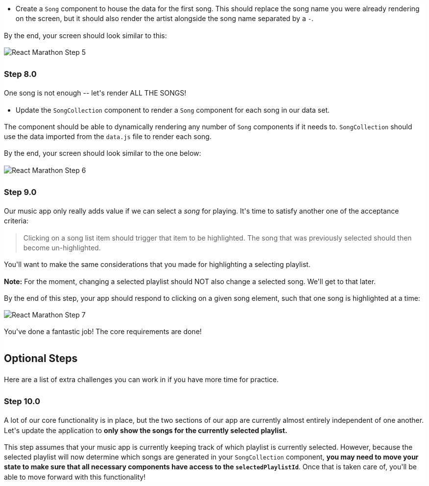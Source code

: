 - Create a `Song` component to house the data for the first song. This should replace the song name you were already rendering on the screen, but it should also render the artist alongside the song name separated by a `-`.

By the end, your screen should look similar to this:

![React Marathon Step 5](https://s3.amazonaws.com/horizon-production/images/react-marathon-plus-step-5.png)

### Step 8.0

One song is not enough -- let's render ALL THE SONGS!

- Update the `SongCollection` component to render a `Song` component for each song in our data set.

The component should be able to dynamically rendering any number of `Song` components if it needs to. `SongCollection` should use the data imported from the `data.js` file to render each song.

By the end, your screen should look similar to the one below:

![React Marathon Step 6](https://s3.amazonaws.com/horizon-production/images/react-marathon-plus-step-6.png)

### Step 9.0

Our music app only really adds value if we can select a _song_ for playing. It's time to satisfy another one of the acceptance criteria:

> Clicking on a song list item should trigger that item to be highlighted. The song that was previously selected should then become un-highlighted.

You'll want to make the same considerations that you made for highlighting a selecting playlist.

**Note:** For the moment, changing a selected playlist should NOT also change a selected song. We'll get to that later.

By the end of this step, your app should respond to clicking on a given song element, such that one song is highlighted at a time:

![React Marathon Step 7](https://s3.amazonaws.com/horizon-production/images/react-marathon-plus-step-7.png)

You've done a fantastic job! The core requirements are done!

## Optional Steps

Here are a list of extra challenges you can work in if you have more time for practice.

### Step 10.0

A lot of our core functionality is in place, but the two sections of our app are currently almost entirely independent of one another. Let's update the application to **only show the songs for the currently selected playlist.**

This step assumes that your music app is currently keeping track of which playlist is currently selected. However, because the selected playlist will now determine which songs are generated in your `SongCollection` component, **you may need to move your state to make sure that all necessary components have access to the `selectedPlaylistId`**. Once that is taken care of, you'll be able to move forward with this functionality!
